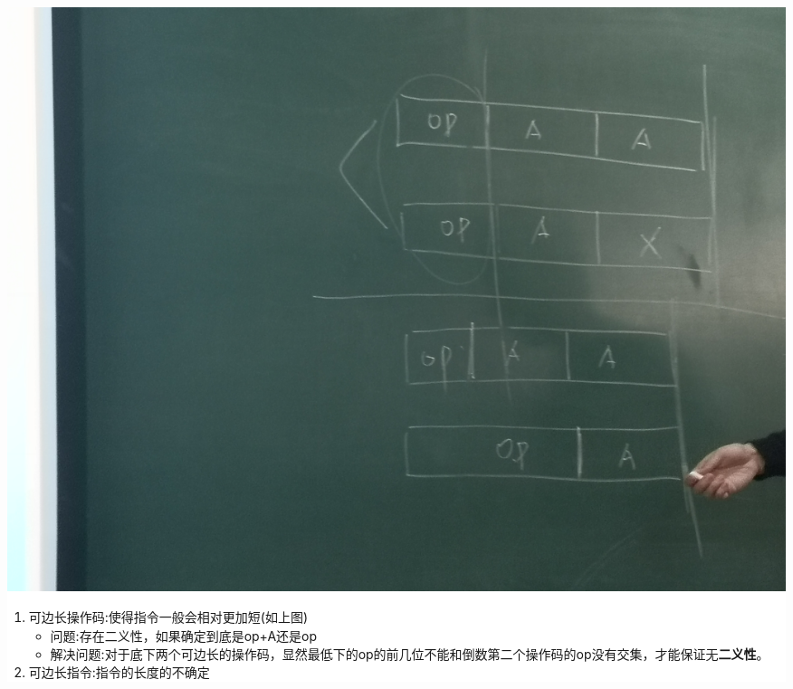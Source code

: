 ![](img/cpt14/1.jpg)

1. 可边长操作码:使得指令一般会相对更加短(如上图)
    + 问题:存在二义性，如果确定到底是op+A还是op
    + 解决问题:对于底下两个可边长的操作码，显然最低下的op的前几位不能和倒数第二个操作码的op没有交集，才能保证无**二义性**。
2. 可边长指令:指令的长度的不确定
